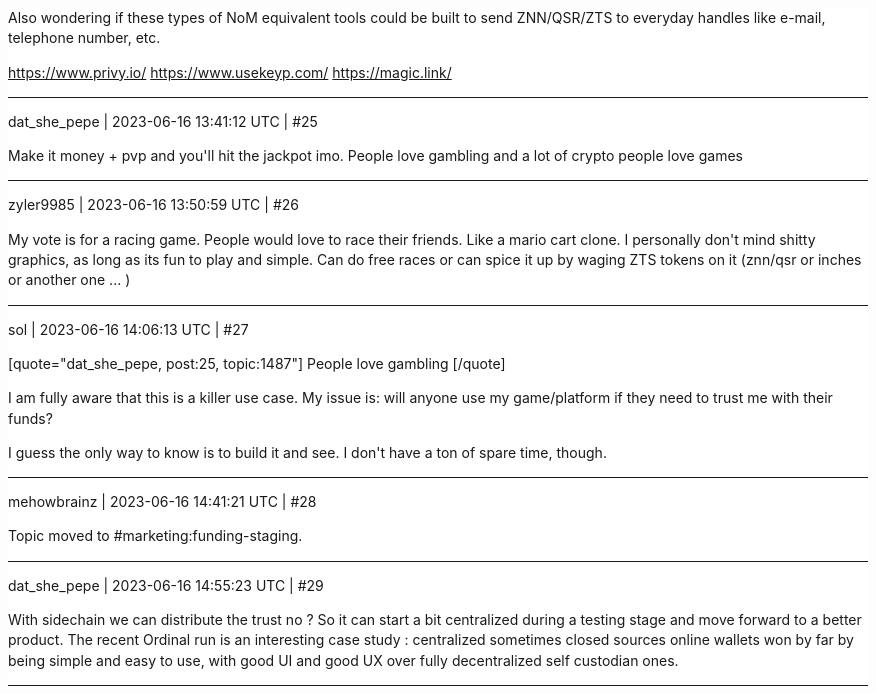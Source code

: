 Also wondering if these types of NoM equivalent tools could be built to send ZNN/QSR/ZTS to everyday handles like e-mail, telephone number, etc.

https://www.privy.io/
https://www.usekeyp.com/
https://magic.link/

-------------------------

dat_she_pepe | 2023-06-16 13:41:12 UTC | #25

Make it money + pvp and you'll hit the jackpot imo. People love gambling and a lot of crypto people love games

-------------------------

zyler9985 | 2023-06-16 13:50:59 UTC | #26

My vote is for a racing game. People would love to race their friends. Like a mario cart clone. I personally don't mind shitty graphics, as long as its fun to play and simple. Can do free races or can spice it up by waging ZTS tokens on it (znn/qsr or inches or another one ... )

-------------------------

sol | 2023-06-16 14:06:13 UTC | #27

[quote="dat_she_pepe, post:25, topic:1487"]
People love gambling
[/quote]

I am fully aware that this is a killer use case.
My issue is: will anyone use my game/platform if they need to trust me with their funds?

I guess the only way to know is to build it and see. 
I don't have a ton of spare time, though.

-------------------------

mehowbrainz | 2023-06-16 14:41:21 UTC | #28

Topic moved to #marketing:funding-staging.

-------------------------

dat_she_pepe | 2023-06-16 14:55:23 UTC | #29

With sidechain we can distribute the trust no ? So it can start a bit centralized during a testing stage and move forward to a better product. The recent Ordinal run is an interesting case study : centralized sometimes closed sources online wallets won by far by being simple and easy to use, with good UI and good UX over fully decentralized self custodian ones.

-------------------------


